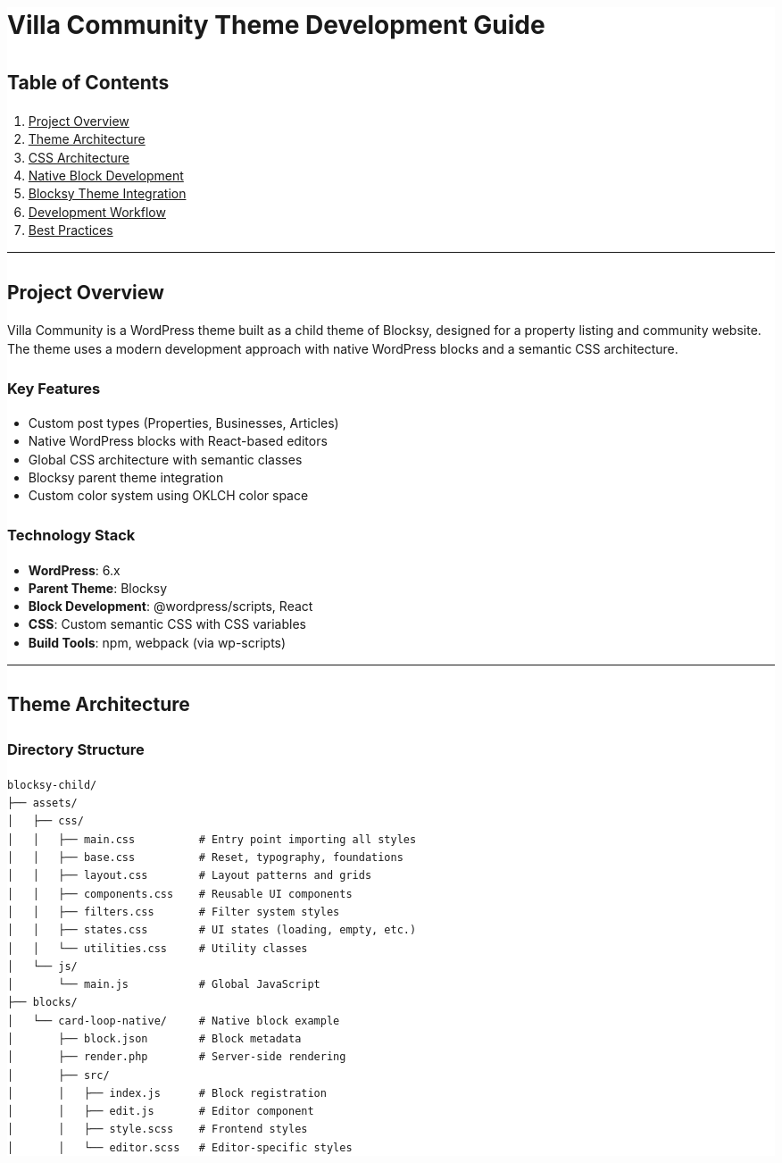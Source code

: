 # Villa Community Theme Development Guide

## Table of Contents
1. [Project Overview](#project-overview)
2. [Theme Architecture](#theme-architecture)
3. [CSS Architecture](#css-architecture)
4. [Native Block Development](#native-block-development)
5. [Blocksy Theme Integration](#blocksy-theme-integration)
6. [Development Workflow](#development-workflow)
7. [Best Practices](#best-practices)

---

## Project Overview

Villa Community is a WordPress theme built as a child theme of Blocksy, designed for a property listing and community website. The theme uses a modern development approach with native WordPress blocks and a semantic CSS architecture.

### Key Features
- Custom post types (Properties, Businesses, Articles)
- Native WordPress blocks with React-based editors
- Global CSS architecture with semantic classes
- Blocksy parent theme integration
- Custom color system using OKLCH color space

### Technology Stack
- **WordPress**: 6.x
- **Parent Theme**: Blocksy
- **Block Development**: @wordpress/scripts, React
- **CSS**: Custom semantic CSS with CSS variables
- **Build Tools**: npm, webpack (via wp-scripts)

---

## Theme Architecture

### Directory Structure
```
blocksy-child/
├── assets/
│   ├── css/
│   │   ├── main.css          # Entry point importing all styles
│   │   ├── base.css          # Reset, typography, foundations
│   │   ├── layout.css        # Layout patterns and grids
│   │   ├── components.css    # Reusable UI components
│   │   ├── filters.css       # Filter system styles
│   │   ├── states.css        # UI states (loading, empty, etc.)
│   │   └── utilities.css     # Utility classes
│   └── js/
│       └── main.js           # Global JavaScript
├── blocks/
│   └── card-loop-native/     # Native block example
│       ├── block.json        # Block metadata
│       ├── render.php        # Server-side rendering
│       ├── src/
│       │   ├── index.js      # Block registration
│       │   ├── edit.js       # Editor component
│       │   ├── style.scss    # Frontend styles
│       │   └── editor.scss   # Editor-specific styles
```